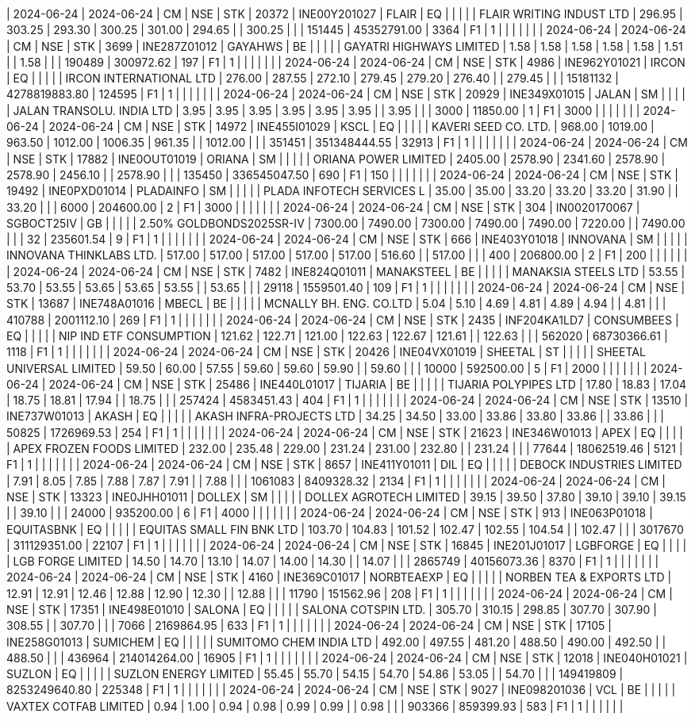 | 2024-06-24 | 2024-06-24 | CM | NSE | STK | 20372 | INE00Y201027 | FLAIR | EQ |  |  |  |  | FLAIR WRITING INDUST LTD | 296.95 | 303.25 | 293.30 | 300.25 | 301.00 | 294.65 |  | 300.25 |  |  | 151445 | 45352791.00 | 3364 | F1 | 1 |  |  |  |  |  |
| 2024-06-24 | 2024-06-24 | CM | NSE | STK | 3699 | INE287Z01012 | GAYAHWS | BE |  |  |  |  | GAYATRI HIGHWAYS LIMITED | 1.58 | 1.58 | 1.58 | 1.58 | 1.58 | 1.51 |  | 1.58 |  |  | 190489 | 300972.62 | 197 | F1 | 1 |  |  |  |  |  |
| 2024-06-24 | 2024-06-24 | CM | NSE | STK | 4986 | INE962Y01021 | IRCON | EQ |  |  |  |  | IRCON INTERNATIONAL LTD | 276.00 | 287.55 | 272.10 | 279.45 | 279.20 | 276.40 |  | 279.45 |  |  | 15181132 | 4278819883.80 | 124595 | F1 | 1 |  |  |  |  |  |
| 2024-06-24 | 2024-06-24 | CM | NSE | STK | 20929 | INE349X01015 | JALAN | SM |  |  |  |  | JALAN TRANSOLU. INDIA LTD | 3.95 | 3.95 | 3.95 | 3.95 | 3.95 | 3.95 |  | 3.95 |  |  | 3000 | 11850.00 | 1 | F1 | 3000 |  |  |  |  |  |
| 2024-06-24 | 2024-06-24 | CM | NSE | STK | 14972 | INE455I01029 | KSCL | EQ |  |  |  |  | KAVERI SEED CO. LTD. | 968.00 | 1019.00 | 963.50 | 1012.00 | 1006.35 | 961.35 |  | 1012.00 |  |  | 351451 | 351348444.55 | 32913 | F1 | 1 |  |  |  |  |  |
| 2024-06-24 | 2024-06-24 | CM | NSE | STK | 17882 | INE0OUT01019 | ORIANA | SM |  |  |  |  | ORIANA POWER LIMITED | 2405.00 | 2578.90 | 2341.60 | 2578.90 | 2578.90 | 2456.10 |  | 2578.90 |  |  | 135450 | 336545047.50 | 690 | F1 | 150 |  |  |  |  |  |
| 2024-06-24 | 2024-06-24 | CM | NSE | STK | 19492 | INE0PXD01014 | PLADAINFO | SM |  |  |  |  | PLADA INFOTECH SERVICES L | 35.00 | 35.00 | 33.20 | 33.20 | 33.20 | 31.90 |  | 33.20 |  |  | 6000 | 204600.00 | 2 | F1 | 3000 |  |  |  |  |  |
| 2024-06-24 | 2024-06-24 | CM | NSE | STK | 304 | IN0020170067 | SGBOCT25IV | GB |  |  |  |  | 2.50% GOLDBONDS2025SR-IV | 7300.00 | 7490.00 | 7300.00 | 7490.00 | 7490.00 | 7220.00 |  | 7490.00 |  |  | 32 | 235601.54 | 9 | F1 | 1 |  |  |  |  |  |
| 2024-06-24 | 2024-06-24 | CM | NSE | STK | 666 | INE403Y01018 | INNOVANA | SM |  |  |  |  | INNOVANA THINKLABS LTD. | 517.00 | 517.00 | 517.00 | 517.00 | 517.00 | 516.60 |  | 517.00 |  |  | 400 | 206800.00 | 2 | F1 | 200 |  |  |  |  |  |
| 2024-06-24 | 2024-06-24 | CM | NSE | STK | 7482 | INE824Q01011 | MANAKSTEEL | BE |  |  |  |  | MANAKSIA STEELS LTD | 53.55 | 53.70 | 53.55 | 53.65 | 53.65 | 53.55 |  | 53.65 |  |  | 29118 | 1559501.40 | 109 | F1 | 1 |  |  |  |  |  |
| 2024-06-24 | 2024-06-24 | CM | NSE | STK | 13687 | INE748A01016 | MBECL | BE |  |  |  |  | MCNALLY BH. ENG. CO.LTD | 5.04 | 5.10 | 4.69 | 4.81 | 4.89 | 4.94 |  | 4.81 |  |  | 410788 | 2001112.10 | 269 | F1 | 1 |  |  |  |  |  |
| 2024-06-24 | 2024-06-24 | CM | NSE | STK | 2435 | INF204KA1LD7 | CONSUMBEES | EQ |  |  |  |  | NIP IND ETF CONSUMPTION | 121.62 | 122.71 | 121.00 | 122.63 | 122.67 | 121.61 |  | 122.63 |  |  | 562020 | 68730366.61 | 1118 | F1 | 1 |  |  |  |  |  |
| 2024-06-24 | 2024-06-24 | CM | NSE | STK | 20426 | INE04VX01019 | SHEETAL | ST |  |  |  |  | SHEETAL UNIVERSAL LIMITED | 59.50 | 60.00 | 57.55 | 59.60 | 59.60 | 59.90 |  | 59.60 |  |  | 10000 | 592500.00 | 5 | F1 | 2000 |  |  |  |  |  |
| 2024-06-24 | 2024-06-24 | CM | NSE | STK | 25486 | INE440L01017 | TIJARIA | BE |  |  |  |  | TIJARIA POLYPIPES LTD | 17.80 | 18.83 | 17.04 | 18.75 | 18.81 | 17.94 |  | 18.75 |  |  | 257424 | 4583451.43 | 404 | F1 | 1 |  |  |  |  |  |
| 2024-06-24 | 2024-06-24 | CM | NSE | STK | 13510 | INE737W01013 | AKASH | EQ |  |  |  |  | AKASH INFRA-PROJECTS LTD | 34.25 | 34.50 | 33.00 | 33.86 | 33.80 | 33.86 |  | 33.86 |  |  | 50825 | 1726969.53 | 254 | F1 | 1 |  |  |  |  |  |
| 2024-06-24 | 2024-06-24 | CM | NSE | STK | 21623 | INE346W01013 | APEX | EQ |  |  |  |  | APEX FROZEN FOODS LIMITED | 232.00 | 235.48 | 229.00 | 231.24 | 231.00 | 232.80 |  | 231.24 |  |  | 77644 | 18062519.46 | 5121 | F1 | 1 |  |  |  |  |  |
| 2024-06-24 | 2024-06-24 | CM | NSE | STK | 8657 | INE411Y01011 | DIL | EQ |  |  |  |  | DEBOCK INDUSTRIES LIMITED | 7.91 | 8.05 | 7.85 | 7.88 | 7.87 | 7.91 |  | 7.88 |  |  | 1061083 | 8409328.32 | 2134 | F1 | 1 |  |  |  |  |  |
| 2024-06-24 | 2024-06-24 | CM | NSE | STK | 13323 | INE0JHH01011 | DOLLEX | SM |  |  |  |  | DOLLEX AGROTECH LIMITED | 39.15 | 39.50 | 37.80 | 39.10 | 39.10 | 39.15 |  | 39.10 |  |  | 24000 | 935200.00 | 6 | F1 | 4000 |  |  |  |  |  |
| 2024-06-24 | 2024-06-24 | CM | NSE | STK | 913 | INE063P01018 | EQUITASBNK | EQ |  |  |  |  | EQUITAS SMALL FIN BNK LTD | 103.70 | 104.83 | 101.52 | 102.47 | 102.55 | 104.54 |  | 102.47 |  |  | 3017670 | 311129351.00 | 22107 | F1 | 1 |  |  |  |  |  |
| 2024-06-24 | 2024-06-24 | CM | NSE | STK | 16845 | INE201J01017 | LGBFORGE | EQ |  |  |  |  | LGB FORGE LIMITED | 14.50 | 14.70 | 13.10 | 14.07 | 14.00 | 14.30 |  | 14.07 |  |  | 2865749 | 40156073.36 | 8370 | F1 | 1 |  |  |  |  |  |
| 2024-06-24 | 2024-06-24 | CM | NSE | STK | 4160 | INE369C01017 | NORBTEAEXP | EQ |  |  |  |  | NORBEN TEA & EXPORTS LTD | 12.91 | 12.91 | 12.46 | 12.88 | 12.90 | 12.30 |  | 12.88 |  |  | 11790 | 151562.96 | 208 | F1 | 1 |  |  |  |  |  |
| 2024-06-24 | 2024-06-24 | CM | NSE | STK | 17351 | INE498E01010 | SALONA | EQ |  |  |  |  | SALONA COTSPIN LTD. | 305.70 | 310.15 | 298.85 | 307.70 | 307.90 | 308.55 |  | 307.70 |  |  | 7066 | 2169864.95 | 633 | F1 | 1 |  |  |  |  |  |
| 2024-06-24 | 2024-06-24 | CM | NSE | STK | 17105 | INE258G01013 | SUMICHEM | EQ |  |  |  |  | SUMITOMO CHEM INDIA LTD | 492.00 | 497.55 | 481.20 | 488.50 | 490.00 | 492.50 |  | 488.50 |  |  | 436964 | 214014264.00 | 16905 | F1 | 1 |  |  |  |  |  |
| 2024-06-24 | 2024-06-24 | CM | NSE | STK | 12018 | INE040H01021 | SUZLON | EQ |  |  |  |  | SUZLON ENERGY LIMITED | 55.45 | 55.70 | 54.15 | 54.70 | 54.86 | 53.05 |  | 54.70 |  |  | 149419809 | 8253249640.80 | 225348 | F1 | 1 |  |  |  |  |  |
| 2024-06-24 | 2024-06-24 | CM | NSE | STK | 9027 | INE098201036 | VCL | BE |  |  |  |  | VAXTEX COTFAB LIMITED | 0.94 | 1.00 | 0.94 | 0.98 | 0.99 | 0.99 |  | 0.98 |  |  | 903366 | 859399.93 | 583 | F1 | 1 |  |  |  |  |  |